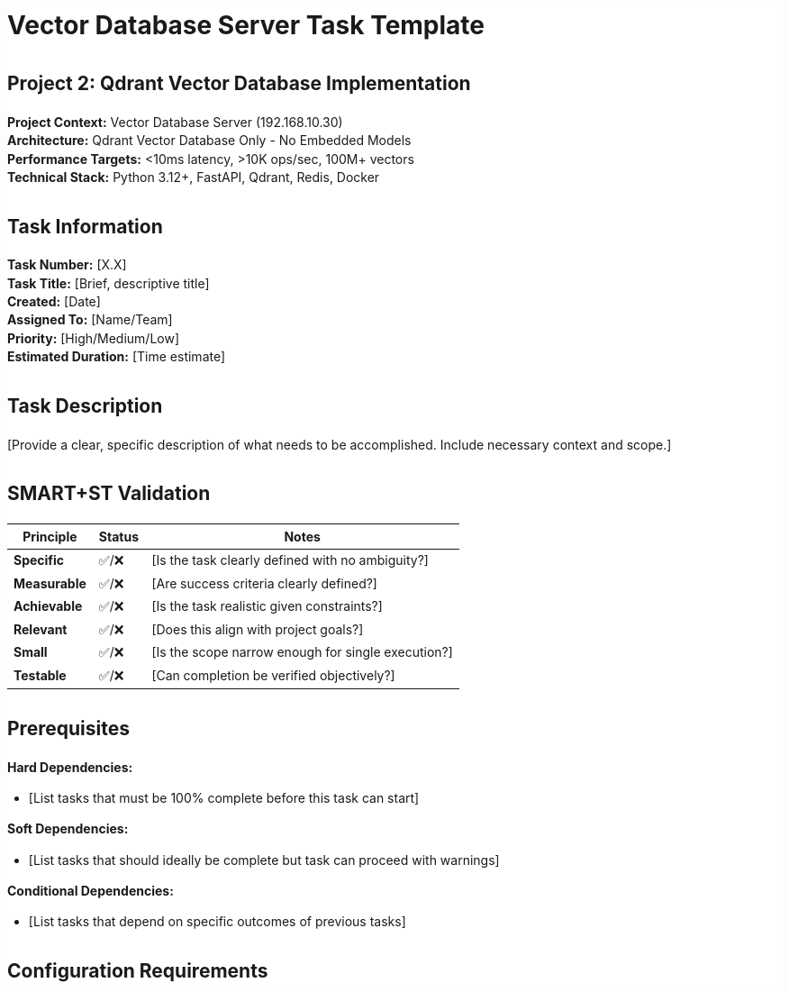 # Vector Database Server Task Template
## Project 2: Qdrant Vector Database Implementation

**Project Context:** Vector Database Server (192.168.10.30)  
**Architecture:** Qdrant Vector Database Only - No Embedded Models  
**Performance Targets:** <10ms latency, >10K ops/sec, 100M+ vectors  
**Technical Stack:** Python 3.12+, FastAPI, Qdrant, Redis, Docker  

## Task Information

**Task Number:** [X.X]  
**Task Title:** [Brief, descriptive title]  
**Created:** [Date]  
**Assigned To:** [Name/Team]  
**Priority:** [High/Medium/Low]  
**Estimated Duration:** [Time estimate]  

## Task Description

[Provide a clear, specific description of what needs to be accomplished. Include necessary context and scope.]

## SMART+ST Validation

| Principle | Status | Notes |
|-----------|--------|-------|
| **Specific** | ✅/❌ | [Is the task clearly defined with no ambiguity?] |
| **Measurable** | ✅/❌ | [Are success criteria clearly defined?] |
| **Achievable** | ✅/❌ | [Is the task realistic given constraints?] |
| **Relevant** | ✅/❌ | [Does this align with project goals?] |
| **Small** | ✅/❌ | [Is the scope narrow enough for single execution?] |
| **Testable** | ✅/❌ | [Can completion be verified objectively?] |

## Prerequisites

**Hard Dependencies:**
- [List tasks that must be 100% complete before this task can start]

**Soft Dependencies:**
- [List tasks that should ideally be complete but task can proceed with warnings]

**Conditional Dependencies:**
- [List tasks that depend on specific outcomes of previous tasks]

## Configuration Requirements
